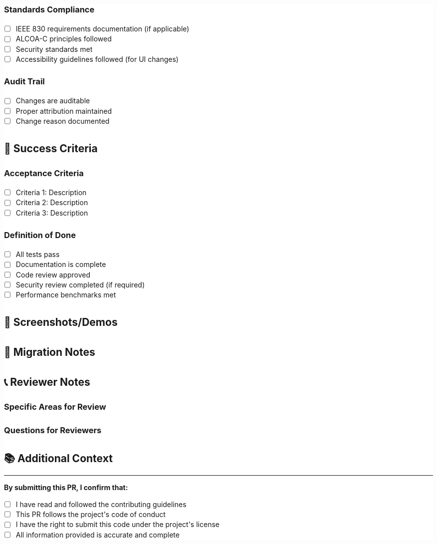 ### Standards Compliance
- [ ] IEEE 830 requirements documentation (if applicable)
- [ ] ALCOA-C principles followed
- [ ] Security standards met
- [ ] Accessibility guidelines followed (for UI changes)

### Audit Trail
- [ ] Changes are auditable
- [ ] Proper attribution maintained
- [ ] Change reason documented

## 🎯 Success Criteria



### Acceptance Criteria
- [ ] Criteria 1: Description
- [ ] Criteria 2: Description
- [ ] Criteria 3: Description

### Definition of Done
- [ ] All tests pass
- [ ] Documentation is complete
- [ ] Code review approved
- [ ] Security review completed (if required)
- [ ] Performance benchmarks met

## 📱 Screenshots/Demos



## 🔄 Migration Notes



## 📞 Reviewer Notes

### Specific Areas for Review


### Questions for Reviewers


## 📚 Additional Context



---

**By submitting this PR, I confirm that:**
- [ ] I have read and followed the contributing guidelines
- [ ] This PR follows the project's code of conduct
- [ ] I have the right to submit this code under the project's license
- [ ] All information provided is accurate and complete
